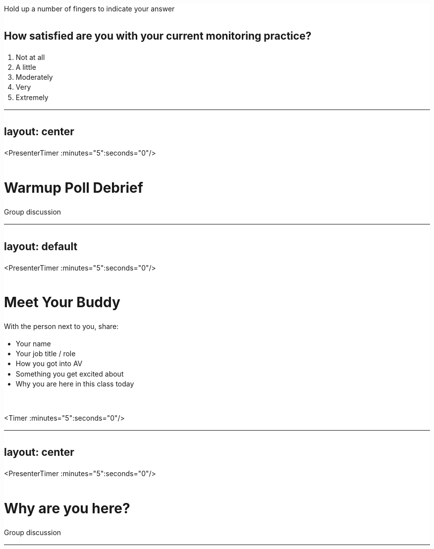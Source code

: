 Hold up a number of fingers to indicate your answer

## How satisfied are you with your current monitoring practice?

1. Not at all
2. A little
3. Moderately
4. Very
5. Extremely

---
layout: center
---

<PresenterTimer :minutes="5":seconds="0"/>

# Warmup Poll Debrief

Group discussion

---
layout: default
---

<PresenterTimer :minutes="5":seconds="0"/>

# Meet Your Buddy

With the person next to you, share:

- Your name
- Your job title / role
- How you got into AV
- Something you get excited about
- Why you are here in this class today

<br />

<Timer :minutes="5":seconds="0"/>

---
layout: center
---

<PresenterTimer :minutes="5":seconds="0"/>

# Why are you here?

Group discussion



---